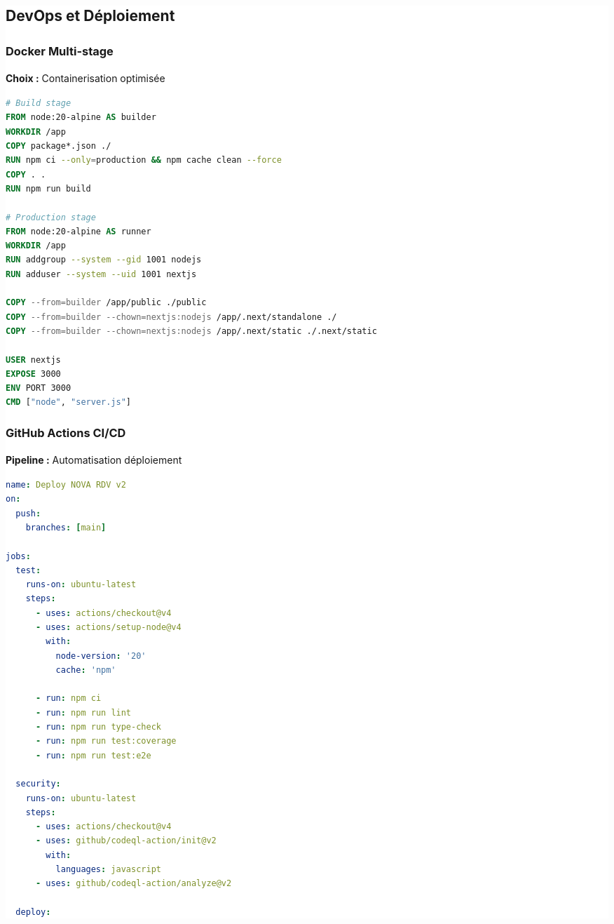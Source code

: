 ## DevOps et Déploiement

### Docker Multi-stage
**Choix :** Containerisation optimisée
```dockerfile
# Build stage
FROM node:20-alpine AS builder
WORKDIR /app
COPY package*.json ./
RUN npm ci --only=production && npm cache clean --force
COPY . .
RUN npm run build

# Production stage
FROM node:20-alpine AS runner
WORKDIR /app
RUN addgroup --system --gid 1001 nodejs
RUN adduser --system --uid 1001 nextjs

COPY --from=builder /app/public ./public
COPY --from=builder --chown=nextjs:nodejs /app/.next/standalone ./
COPY --from=builder --chown=nextjs:nodejs /app/.next/static ./.next/static

USER nextjs
EXPOSE 3000
ENV PORT 3000
CMD ["node", "server.js"]
```

### GitHub Actions CI/CD
**Pipeline :** Automatisation déploiement
```yaml
name: Deploy NOVA RDV v2
on:
  push:
    branches: [main]

jobs:
  test:
    runs-on: ubuntu-latest
    steps:
      - uses: actions/checkout@v4
      - uses: actions/setup-node@v4
        with:
          node-version: '20'
          cache: 'npm'
      
      - run: npm ci
      - run: npm run lint
      - run: npm run type-check
      - run: npm run test:coverage
      - run: npm run test:e2e

  security:
    runs-on: ubuntu-latest
    steps:
      - uses: actions/checkout@v4
      - uses: github/codeql-action/init@v2
        with:
          languages: javascript
      - uses: github/codeql-action/analyze@v2

  deploy:
```